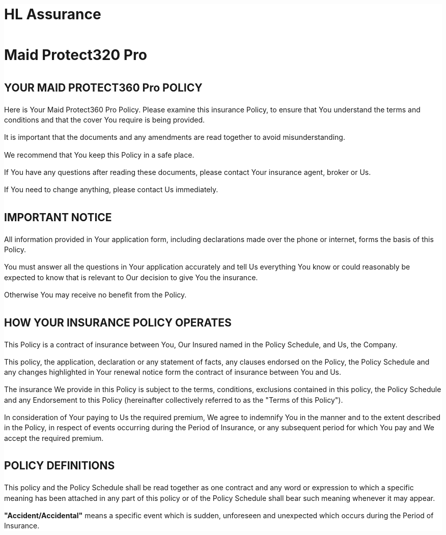 # HL Assurance
# Maid Protect320 Pro
## YOUR MAID PROTECT360 Pro POLICY

Here is Your Maid Protect360 Pro Policy. Please examine this insurance Policy, to ensure that You understand the terms and conditions and that the cover You require is being provided.

It is important that the documents and any amendments are read together to avoid misunderstanding.

We recommend that You keep this Policy in a safe place.

If You have any questions after reading these documents, please contact Your insurance agent, broker or Us.

If You need to change anything, please contact Us immediately.

## IMPORTANT NOTICE

All information provided in Your application form, including declarations made over the phone or internet, forms the basis of this Policy.

You must answer all the questions in Your application accurately and tell Us everything You know or could reasonably be expected to know that is relevant to Our decision to give You the insurance.

Otherwise You may receive no benefit from the Policy.

## HOW YOUR INSURANCE POLICY OPERATES

This Policy is a contract of insurance between You, Our Insured named in the Policy Schedule, and Us, the Company.

This policy, the application, declaration or any statement of facts, any clauses endorsed on the Policy, the Policy Schedule and any changes highlighted in Your renewal notice form the contract of insurance between You and Us.

The insurance We provide in this Policy is subject to the terms, conditions, exclusions contained in this policy, the Policy Schedule and any Endorsement to this Policy (hereinafter collectively referred to as the "Terms of this Policy").

In consideration of Your paying to Us the required premium, We agree to indemnify You in the manner and to the extent described in the Policy, in respect of events occurring during the Period of Insurance, or any subsequent period for which You pay and We accept the required premium.

## POLICY DEFINITIONS

This policy and the Policy Schedule shall be read together as one contract and any word or expression to which a specific meaning has been attached in any part of this policy or of the Policy Schedule shall bear such meaning whenever it may appear.

**"Accident/Accidental"** means a specific event which is sudden, unforeseen and unexpected which occurs during the Period of Insurance.
